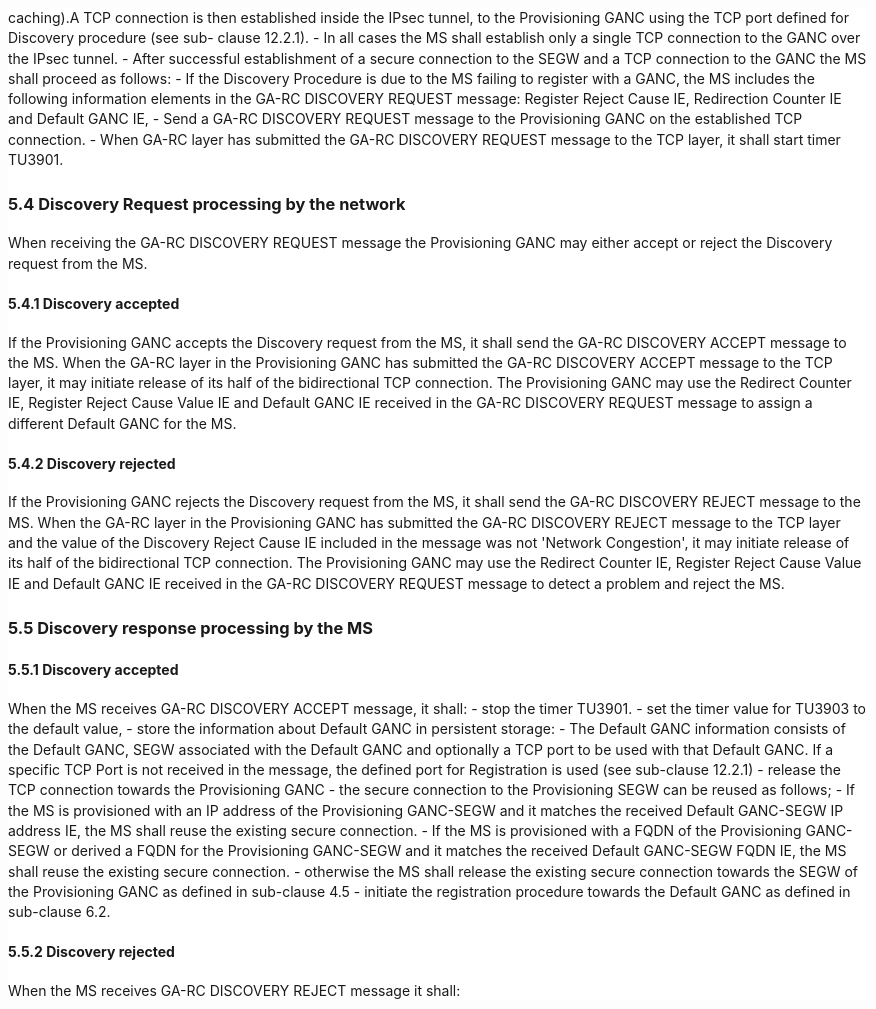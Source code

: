 caching).A TCP connection is then established inside the IPsec tunnel, to the
Provisioning GANC using the TCP port defined for Discovery procedure (see sub-
clause 12.2.1).
\- In all cases the MS shall establish only a single TCP connection to the
GANC over the IPsec tunnel.
\- After successful establishment of a secure connection to the SEGW and a TCP
connection to the GANC the MS shall proceed as follows:
\- If the Discovery Procedure is due to the MS failing to register with a
GANC, the MS includes the following information elements in the GA-RC
DISCOVERY REQUEST message: Register Reject Cause IE, Redirection Counter IE
and Default GANC IE,
\- Send a GA-RC DISCOVERY REQUEST message to the Provisioning GANC on the
established TCP connection.
\- When GA-RC layer has submitted the GA-RC DISCOVERY REQUEST message to the
TCP layer, it shall start timer TU3901.
### 5.4 Discovery Request processing by the network
When receiving the GA-RC DISCOVERY REQUEST message the Provisioning GANC may
either accept or reject the Discovery request from the MS.
#### 5.4.1 Discovery accepted
If the Provisioning GANC accepts the Discovery request from the MS, it shall
send the GA-RC DISCOVERY ACCEPT message to the MS. When the GA-RC layer in the
Provisioning GANC has submitted the GA-RC DISCOVERY ACCEPT message to the TCP
layer, it may initiate release of its half of the bidirectional TCP
connection.
The Provisioning GANC may use the Redirect Counter IE, Register Reject Cause
Value IE and Default GANC IE received in the GA-RC DISCOVERY REQUEST message
to assign a different Default GANC for the MS.
#### 5.4.2 Discovery rejected
If the Provisioning GANC rejects the Discovery request from the MS, it shall
send the GA-RC DISCOVERY REJECT message to the MS. When the GA-RC layer in the
Provisioning GANC has submitted the GA-RC DISCOVERY REJECT message to the TCP
layer and the value of the Discovery Reject Cause IE included in the message
was not \'Network Congestion\', it may initiate release of its half of the
bidirectional TCP connection.
The Provisioning GANC may use the Redirect Counter IE, Register Reject Cause
Value IE and Default GANC IE received in the GA-RC DISCOVERY REQUEST message
to detect a problem and reject the MS.
### 5.5 Discovery response processing by the MS
#### 5.5.1 Discovery accepted
When the MS receives GA-RC DISCOVERY ACCEPT message, it shall:
\- stop the timer TU3901.
\- set the timer value for TU3903 to the default value,
\- store the information about Default GANC in persistent storage:
\- The Default GANC information consists of the Default GANC, SEGW associated
with the Default GANC and optionally a TCP port to be used with that Default
GANC. If a specific TCP Port is not received in the message, the defined port
for Registration is used (see sub-clause 12.2.1)
\- release the TCP connection towards the Provisioning GANC
\- the secure connection to the Provisioning SEGW can be reused as follows;
\- If the MS is provisioned with an IP address of the Provisioning GANC-SEGW
and it matches the received Default GANC-SEGW IP address IE, the MS shall
reuse the existing secure connection.
\- If the MS is provisioned with a FQDN of the Provisioning GANC-SEGW or
derived a FQDN for the Provisioning GANC-SEGW and it matches the received
Default GANC-SEGW FQDN IE, the MS shall reuse the existing secure connection.
\- otherwise the MS shall release the existing secure connection towards the
SEGW of the Provisioning GANC as defined in sub-clause 4.5
\- initiate the registration procedure towards the Default GANC as defined in
sub-clause 6.2.
#### 5.5.2 Discovery rejected
When the MS receives GA-RC DISCOVERY REJECT message it shall: